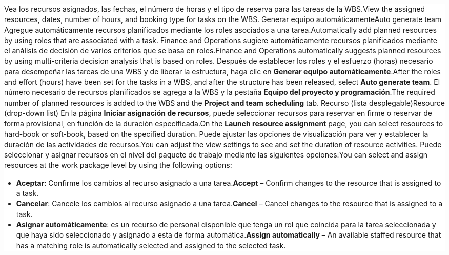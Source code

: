 <td><span data-ttu-id="86b56-331">Vea los recursos asignados, las fechas, el número de horas y el tipo de reserva para las tareas de la WBS.</span><span class="sxs-lookup"><span data-stu-id="86b56-331">View the assigned resources, dates, number of hours, and booking type for tasks on the WBS.</span></span></td>
</tr>
<tr class="even">
<td><span data-ttu-id="86b56-332">Generar equipo automáticamente</span><span class="sxs-lookup"><span data-stu-id="86b56-332">Auto generate team</span></span></td>
<td><span data-ttu-id="86b56-333">Agregue automáticamente recursos planificados mediante los roles asociados a una tarea.</span><span class="sxs-lookup"><span data-stu-id="86b56-333">Automatically add planned resources by using roles that are associated with a task.</span></span> <span data-ttu-id="86b56-334">Finance and Operations sugiere automáticamente recursos planificados mediante el análisis de decisión de varios criterios que se basa en roles.</span><span class="sxs-lookup"><span data-stu-id="86b56-334">Finance and Operations automatically suggests planned resources by using multi-criteria decision analysis that is based on roles.</span></span> <span data-ttu-id="86b56-335">Después de establecer los roles y el esfuerzo (horas) necesario para desempeñar las tareas de una WBS y de liberar la estructura, haga clic en <strong>Generar equipo automáticamente</strong>.</span><span class="sxs-lookup"><span data-stu-id="86b56-335">After the roles and effort (hours) have been set for the tasks in a WBS, and after the structure has been released, select <strong>Auto generate team</strong>.</span></span> <span data-ttu-id="86b56-336">El número necesario de recursos planificados se agrega a la WBS y la pestaña <strong>Equipo del proyecto y programación</strong>.</span><span class="sxs-lookup"><span data-stu-id="86b56-336">The required number of planned resources is added to the WBS and the <strong>Project and team scheduling</strong> tab.</span></span></td>
</tr>
<tr class="odd">
<td><span data-ttu-id="86b56-337">Recurso (lista desplegable)</span><span class="sxs-lookup"><span data-stu-id="86b56-337">Resource (drop-down list)</span></span></td>
<td><span data-ttu-id="86b56-338">En la página <strong>Iniciar asignación de recursos</strong>, puede seleccionar recursos para reservar en firme o reservar de forma provisional, en función de la duración especificada.</span><span class="sxs-lookup"><span data-stu-id="86b56-338">On the <strong>Launch resource assignment</strong> page, you can select resources to hard-book or soft-book, based on the specified duration.</span></span> <span data-ttu-id="86b56-339">Puede ajustar las opciones de visualización para ver y establecer la duración de las actividades de recursos.</span><span class="sxs-lookup"><span data-stu-id="86b56-339">You can adjust the view settings to see and set the duration of resource activities.</span></span> <span data-ttu-id="86b56-340">Puede seleccionar y asignar recursos en el nivel del paquete de trabajo mediante las siguientes opciones:</span><span class="sxs-lookup"><span data-stu-id="86b56-340">You can select and assign resources at the work package level by using the following options:</span></span>
<ul>
<li><span data-ttu-id="86b56-341"><strong>Aceptar</strong>: Confirme los cambios al recurso asignado a una tarea.</span><span class="sxs-lookup"><span data-stu-id="86b56-341"><strong>Accept</strong> – Confirm changes to the resource that is assigned to a task.</span></span></li>
<li><span data-ttu-id="86b56-342"><strong>Cancelar</strong>: Cancele los cambios al recurso asignado a una tarea.</span><span class="sxs-lookup"><span data-stu-id="86b56-342"><strong>Cancel</strong> – Cancel changes to the resource that is assigned to a task.</span></span></li>
<li><span data-ttu-id="86b56-343"><strong>Asignar automáticamente</strong>: es un recurso de personal disponible que tenga un rol que coincida para la tarea seleccionada y que haya sido seleccionado y asignado a esta de forma automática.</span><span class="sxs-lookup"><span data-stu-id="86b56-343"><strong>Assign automatically</strong> – An available staffed resource that has a matching role is automatically selected and assigned to the selected task.</span></span></li>
</ul></td>
</tr>
</tbody>
</table>
